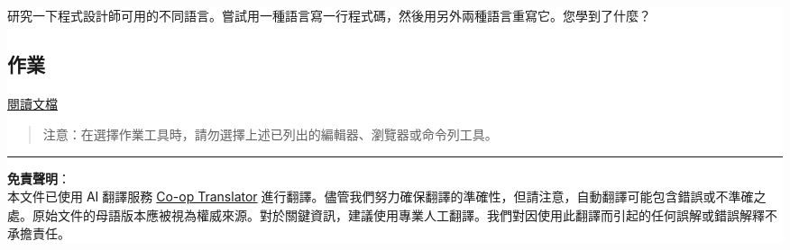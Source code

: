 研究一下程式設計師可用的不同語言。嘗試用一種語言寫一行程式碼，然後用另外兩種語言重寫它。您學到了什麼？

## 作業

[閱讀文檔](assignment.md)

> 注意：在選擇作業工具時，請勿選擇上述已列出的編輯器、瀏覽器或命令列工具。

---

**免責聲明**：  
本文件已使用 AI 翻譯服務 [Co-op Translator](https://github.com/Azure/co-op-translator) 進行翻譯。儘管我們努力確保翻譯的準確性，但請注意，自動翻譯可能包含錯誤或不準確之處。原始文件的母語版本應被視為權威來源。對於關鍵資訊，建議使用專業人工翻譯。我們對因使用此翻譯而引起的任何誤解或錯誤解釋不承擔責任。